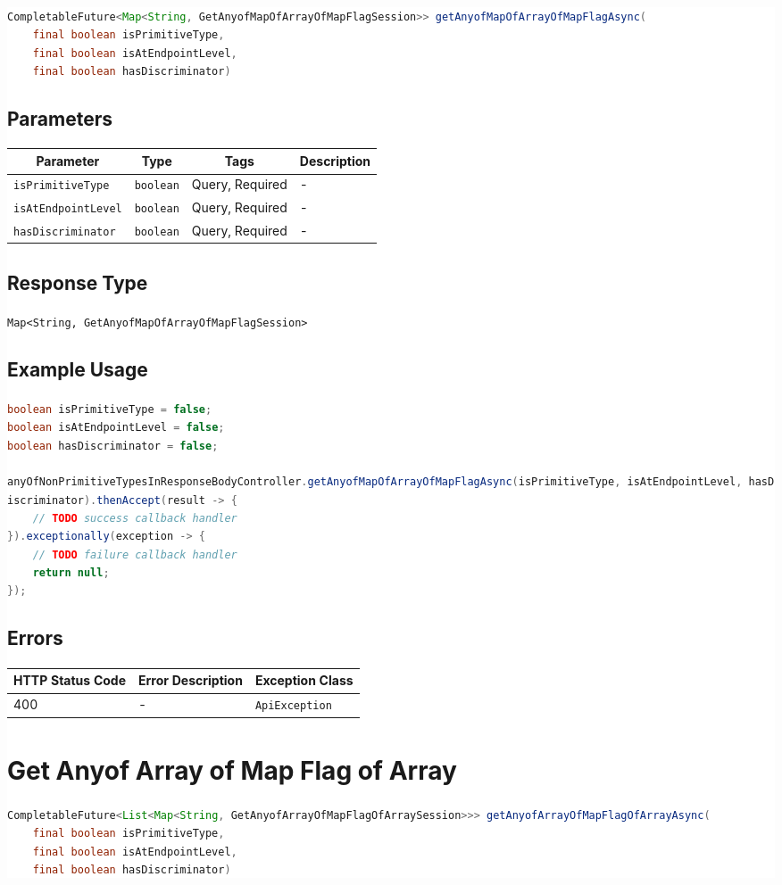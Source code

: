```java
CompletableFuture<Map<String, GetAnyofMapOfArrayOfMapFlagSession>> getAnyofMapOfArrayOfMapFlagAsync(
    final boolean isPrimitiveType,
    final boolean isAtEndpointLevel,
    final boolean hasDiscriminator)
```

## Parameters

| Parameter | Type | Tags | Description |
|  --- | --- | --- | --- |
| `isPrimitiveType` | `boolean` | Query, Required | - |
| `isAtEndpointLevel` | `boolean` | Query, Required | - |
| `hasDiscriminator` | `boolean` | Query, Required | - |

## Response Type

`Map<String, GetAnyofMapOfArrayOfMapFlagSession>`

## Example Usage

```java
boolean isPrimitiveType = false;
boolean isAtEndpointLevel = false;
boolean hasDiscriminator = false;

anyOfNonPrimitiveTypesInResponseBodyController.getAnyofMapOfArrayOfMapFlagAsync(isPrimitiveType, isAtEndpointLevel, hasDiscriminator).thenAccept(result -> {
    // TODO success callback handler
}).exceptionally(exception -> {
    // TODO failure callback handler
    return null;
});
```

## Errors

| HTTP Status Code | Error Description | Exception Class |
|  --- | --- | --- |
| 400 | - | `ApiException` |


# Get Anyof Array of Map Flag of Array

```java
CompletableFuture<List<Map<String, GetAnyofArrayOfMapFlagOfArraySession>>> getAnyofArrayOfMapFlagOfArrayAsync(
    final boolean isPrimitiveType,
    final boolean isAtEndpointLevel,
    final boolean hasDiscriminator)
```
